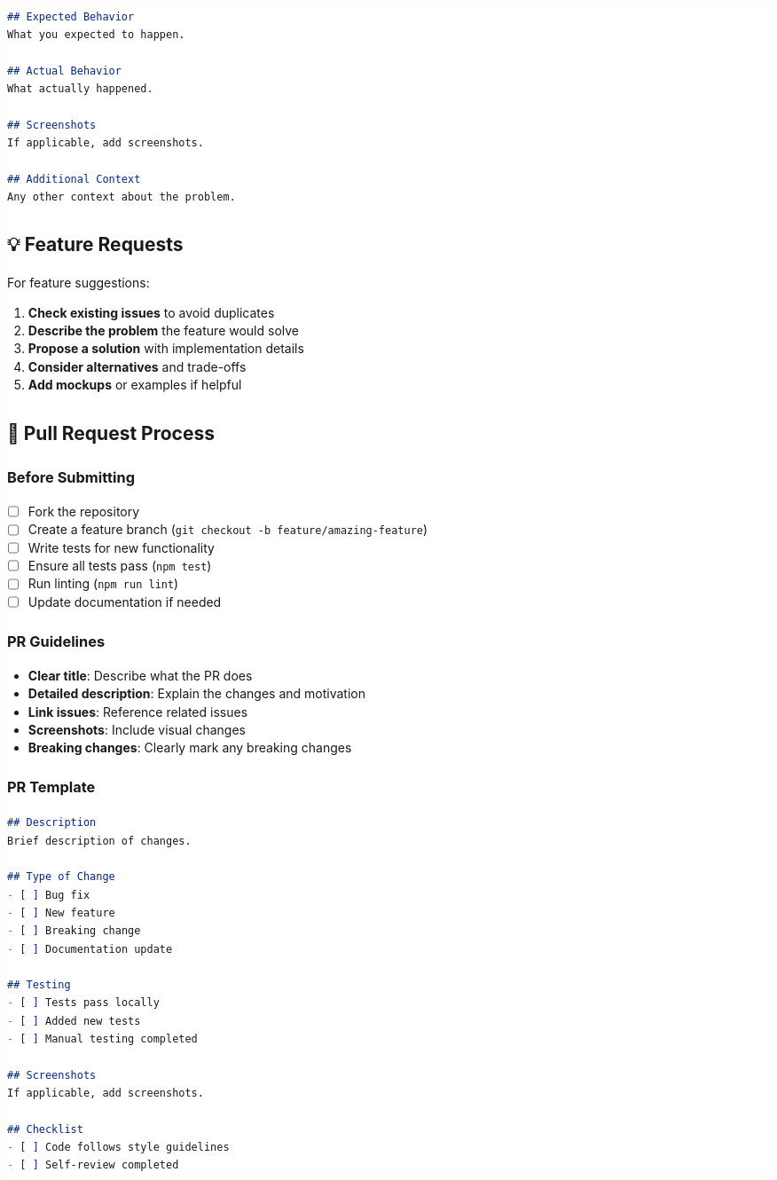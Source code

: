 ```markdown
## Expected Behavior
What you expected to happen.

## Actual Behavior
What actually happened.

## Screenshots
If applicable, add screenshots.

## Additional Context
Any other context about the problem.
```

## 💡 Feature Requests

For feature suggestions:

1. **Check existing issues** to avoid duplicates
2. **Describe the problem** the feature would solve
3. **Propose a solution** with implementation details
4. **Consider alternatives** and trade-offs
5. **Add mockups** or examples if helpful

## 🔄 Pull Request Process

### Before Submitting
- [ ] Fork the repository
- [ ] Create a feature branch (`git checkout -b feature/amazing-feature`)
- [ ] Write tests for new functionality
- [ ] Ensure all tests pass (`npm test`)
- [ ] Run linting (`npm run lint`)
- [ ] Update documentation if needed

### PR Guidelines
- **Clear title**: Describe what the PR does
- **Detailed description**: Explain the changes and motivation
- **Link issues**: Reference related issues
- **Screenshots**: Include visual changes
- **Breaking changes**: Clearly mark any breaking changes

### PR Template
```markdown
## Description
Brief description of changes.

## Type of Change
- [ ] Bug fix
- [ ] New feature
- [ ] Breaking change
- [ ] Documentation update

## Testing
- [ ] Tests pass locally
- [ ] Added new tests
- [ ] Manual testing completed

## Screenshots
If applicable, add screenshots.

## Checklist
- [ ] Code follows style guidelines
- [ ] Self-review completed
```